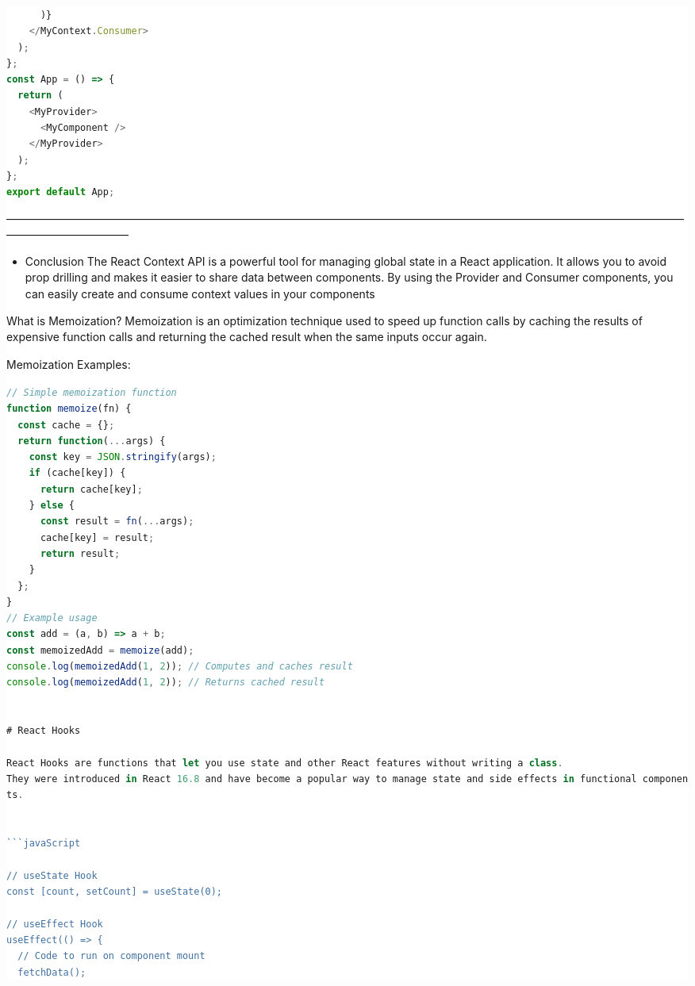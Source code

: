 ```javascript
      )}
    </MyContext.Consumer>
  );
};
const App = () => {
  return (
    <MyProvider>
      <MyComponent />
    </MyProvider>
  );
};
export default App;
```

————————————————————————————————————————————————————————————————————————

- Conclusion
  The React Context API is a powerful tool for managing global state in a React application.
  It allows you to avoid prop drilling and makes it easier to share data between components.
  By using the Provider and Consumer components, you can easily create and consume context values in your components

What is Memoization?
Memoization is an optimization technique used to speed up function calls by caching the results of expensive function calls and returning the cached result when the same inputs occur again.

Memoization Examples:

````javaScript
// Simple memoization function
function memoize(fn) {
  const cache = {};
  return function(...args) {
    const key = JSON.stringify(args);
    if (cache[key]) {
      return cache[key];
    } else {
      const result = fn(...args);
      cache[key] = result;
      return result;
    }
  };
}
// Example usage
const add = (a, b) => a + b;
const memoizedAdd = memoize(add);
console.log(memoizedAdd(1, 2)); // Computes and caches result
console.log(memoizedAdd(1, 2)); // Returns cached result


# React Hooks

React Hooks are functions that let you use state and other React features without writing a class.
They were introduced in React 16.8 and have become a popular way to manage state and side effects in functional components.


```javaScript

// useState Hook
const [count, setCount] = useState(0);

// useEffect Hook
useEffect(() => {
  // Code to run on component mount
  fetchData();
````
